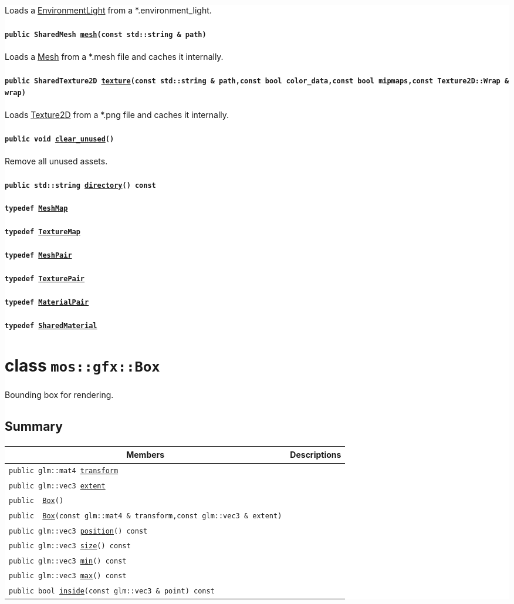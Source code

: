 Loads a [EnvironmentLight](#classmos_1_1gfx_1_1EnvironmentLight) from a *.environment_light.

#### `public SharedMesh `[`mesh`](#classmos_1_1gfx_1_1Assets_1a675c39cd15bf03f2ee2f8b601f64f2ff)`(const std::string & path)` 

Loads a [Mesh](#classmos_1_1gfx_1_1Mesh) from a *.mesh file and caches it internally.

#### `public SharedTexture2D `[`texture`](#classmos_1_1gfx_1_1Assets_1ac037577867b7ff6923ac1ca4ae8f9ad0)`(const std::string & path,const bool color_data,const bool mipmaps,const Texture2D::Wrap & wrap)` 

Loads [Texture2D](#classmos_1_1gfx_1_1Texture2D) from a *.png file and caches it internally.

#### `public void `[`clear_unused`](#classmos_1_1gfx_1_1Assets_1a98cccbc96e5fca19702e4a99f682d1b2)`()` 

Remove all unused assets.

#### `public std::string `[`directory`](#classmos_1_1gfx_1_1Assets_1a9e1500e595a6520a51ca850f0fbf270c)`() const` 

#### `typedef `[`MeshMap`](#classmos_1_1gfx_1_1Assets_1a97087c4b44ca8f3c886a03ee04be965a) 

#### `typedef `[`TextureMap`](#classmos_1_1gfx_1_1Assets_1addd87db22aa9b23dd9774d33d204a910) 

#### `typedef `[`MeshPair`](#classmos_1_1gfx_1_1Assets_1a715d33d3c92b03356dde538d0516aad9) 

#### `typedef `[`TexturePair`](#classmos_1_1gfx_1_1Assets_1a50837d6cfaf4421d15bbe0e59ef356a2) 

#### `typedef `[`MaterialPair`](#classmos_1_1gfx_1_1Assets_1ad4cc0c3dcae1fbffe7e743743a2e1b09) 

#### `typedef `[`SharedMaterial`](#classmos_1_1gfx_1_1Assets_1a00970c6295400c7e59c54b6781899ae2) 

# class `mos::gfx::Box` 

Bounding box for rendering.

## Summary

 Members                        | Descriptions                                
--------------------------------|---------------------------------------------
`public glm::mat4 `[`transform`](#classmos_1_1gfx_1_1Box_1a01250cfb3d8dd03073cd0d743bdabb8f) | 
`public glm::vec3 `[`extent`](#classmos_1_1gfx_1_1Box_1a2405c7c5eff876cd2889a81f9e06909c) | 
`public  `[`Box`](#classmos_1_1gfx_1_1Box_1a03f204dc7105d68170a4c1edf9711870)`()` | 
`public  `[`Box`](#classmos_1_1gfx_1_1Box_1a54d8b5966fe21269eb8b910bab1b79da)`(const glm::mat4 & transform,const glm::vec3 & extent)` | 
`public glm::vec3 `[`position`](#classmos_1_1gfx_1_1Box_1ab8f3e0151421630725ef2d41dbaf3029)`() const` | 
`public glm::vec3 `[`size`](#classmos_1_1gfx_1_1Box_1a217dde8e291ccd830a8180a872cfa5df)`() const` | 
`public glm::vec3 `[`min`](#classmos_1_1gfx_1_1Box_1a4d0cb7894463e3c498599cc0837d1a3c)`() const` | 
`public glm::vec3 `[`max`](#classmos_1_1gfx_1_1Box_1a855637ae3311b90cb134ddf96c7fc17a)`() const` | 
`public bool `[`inside`](#classmos_1_1gfx_1_1Box_1a201a22dd78e3a0214e2fbccf467853ea)`(const glm::vec3 & point) const` | 
